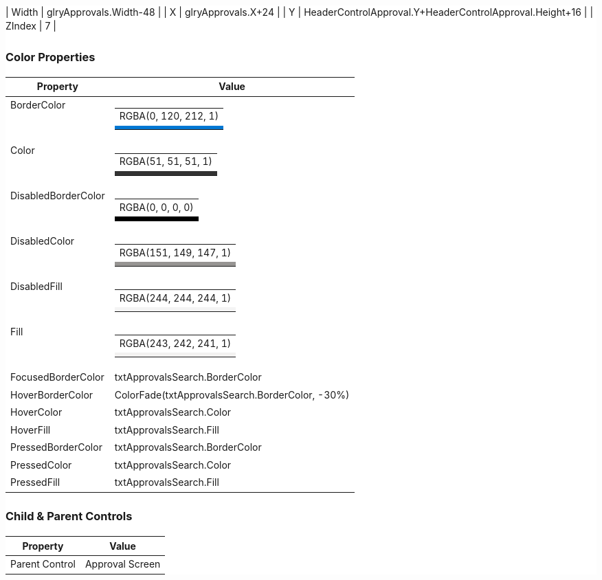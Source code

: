 | Width                  | glryApprovals.Width\-48                                 |
| X                      | glryApprovals.X+24                                      |
| Y                      | HeaderControlApproval.Y+HeaderControlApproval.Height+16 |
| ZIndex                 | 7                                                       |

### Color Properties

| Property            | Value                                                                                                                 |
| ------------------- | --------------------------------------------------------------------------------------------------------------------- |
| BorderColor         | <table border="0"><tr><td>RGBA(0, 120, 212, 1)</td></tr><tr><td style="background-color:#0078D4"></td></tr></table>   |
| Color               | <table border="0"><tr><td>RGBA(51, 51, 51, 1)</td></tr><tr><td style="background-color:#333333"></td></tr></table>    |
| DisabledBorderColor | <table border="0"><tr><td>RGBA(0, 0, 0, 0)</td></tr><tr><td style="background-color:#000000"></td></tr></table>       |
| DisabledColor       | <table border="0"><tr><td>RGBA(151, 149, 147, 1)</td></tr><tr><td style="background-color:#979593"></td></tr></table> |
| DisabledFill        | <table border="0"><tr><td>RGBA(244, 244, 244, 1)</td></tr><tr><td style="background-color:#F4F4F4"></td></tr></table> |
| Fill                | <table border="0"><tr><td>RGBA(243, 242, 241, 1)</td></tr><tr><td style="background-color:#F3F2F1"></td></tr></table> |
| FocusedBorderColor  | txtApprovalsSearch.BorderColor                                                                                        |
| HoverBorderColor    | ColorFade(txtApprovalsSearch.BorderColor, \-30%)                                                                      |
| HoverColor          | txtApprovalsSearch.Color                                                                                              |
| HoverFill           | txtApprovalsSearch.Fill                                                                                               |
| PressedBorderColor  | txtApprovalsSearch.BorderColor                                                                                        |
| PressedColor        | txtApprovalsSearch.Color                                                                                              |
| PressedFill         | txtApprovalsSearch.Fill                                                                                               |

### Child & Parent Controls

| Property       | Value           |
| -------------- | --------------- |
| Parent Control | Approval Screen |
